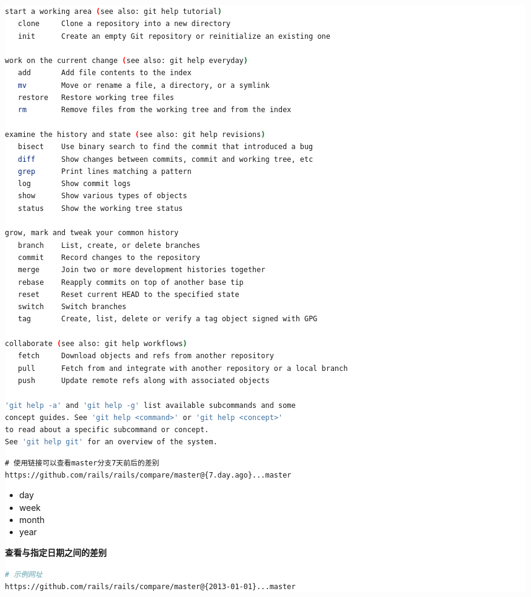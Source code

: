 ```Bash
start a working area (see also: git help tutorial)
   clone     Clone a repository into a new directory
   init      Create an empty Git repository or reinitialize an existing one

work on the current change (see also: git help everyday)
   add       Add file contents to the index
   mv        Move or rename a file, a directory, or a symlink
   restore   Restore working tree files
   rm        Remove files from the working tree and from the index

examine the history and state (see also: git help revisions)
   bisect    Use binary search to find the commit that introduced a bug
   diff      Show changes between commits, commit and working tree, etc
   grep      Print lines matching a pattern
   log       Show commit logs
   show      Show various types of objects
   status    Show the working tree status

grow, mark and tweak your common history
   branch    List, create, or delete branches
   commit    Record changes to the repository
   merge     Join two or more development histories together
   rebase    Reapply commits on top of another base tip
   reset     Reset current HEAD to the specified state
   switch    Switch branches
   tag       Create, list, delete or verify a tag object signed with GPG

collaborate (see also: git help workflows)
   fetch     Download objects and refs from another repository
   pull      Fetch from and integrate with another repository or a local branch
   push      Update remote refs along with associated objects

'git help -a' and 'git help -g' list available subcommands and some
concept guides. See 'git help <command>' or 'git help <concept>'
to read about a specific subcommand or concept.
See 'git help git' for an overview of the system.

```


```
# 使用链接可以查看master分支7天前后的差别
https://github.com/rails/rails/compare/master@{7.day.ago}...master
```

-  day
- week
- month
- year

**查看与指定日期之间的差别**

```Bash
# 示例网址
https://github.com/rails/rails/compare/master@{2013-01-01}...master
```

